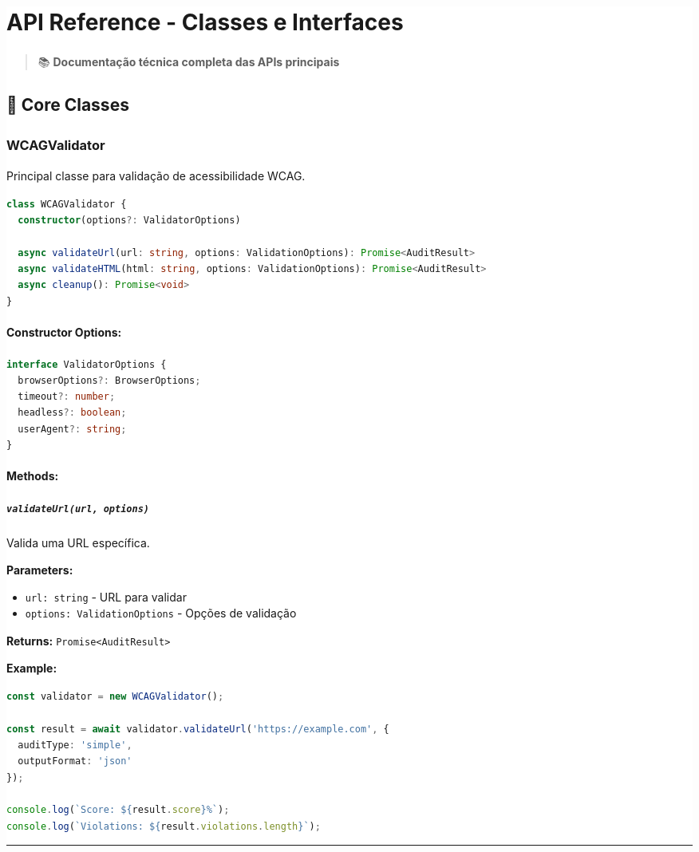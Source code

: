 # API Reference - Classes e Interfaces

> 📚 **Documentação técnica completa das APIs principais**

## 🎯 Core Classes

### **WCAGValidator**

Principal classe para validação de acessibilidade WCAG.

```typescript
class WCAGValidator {
  constructor(options?: ValidatorOptions)
  
  async validateUrl(url: string, options: ValidationOptions): Promise<AuditResult>
  async validateHTML(html: string, options: ValidationOptions): Promise<AuditResult>
  async cleanup(): Promise<void>
}
```

#### **Constructor Options:**
```typescript
interface ValidatorOptions {
  browserOptions?: BrowserOptions;
  timeout?: number;
  headless?: boolean;
  userAgent?: string;
}
```

#### **Methods:**

##### `validateUrl(url, options)`
Valida uma URL específica.

**Parameters:**
- `url: string` - URL para validar
- `options: ValidationOptions` - Opções de validação

**Returns:** `Promise<AuditResult>`

**Example:**
```typescript
const validator = new WCAGValidator();

const result = await validator.validateUrl('https://example.com', {
  auditType: 'simple',
  outputFormat: 'json'
});

console.log(`Score: ${result.score}%`);
console.log(`Violations: ${result.violations.length}`);
```

---